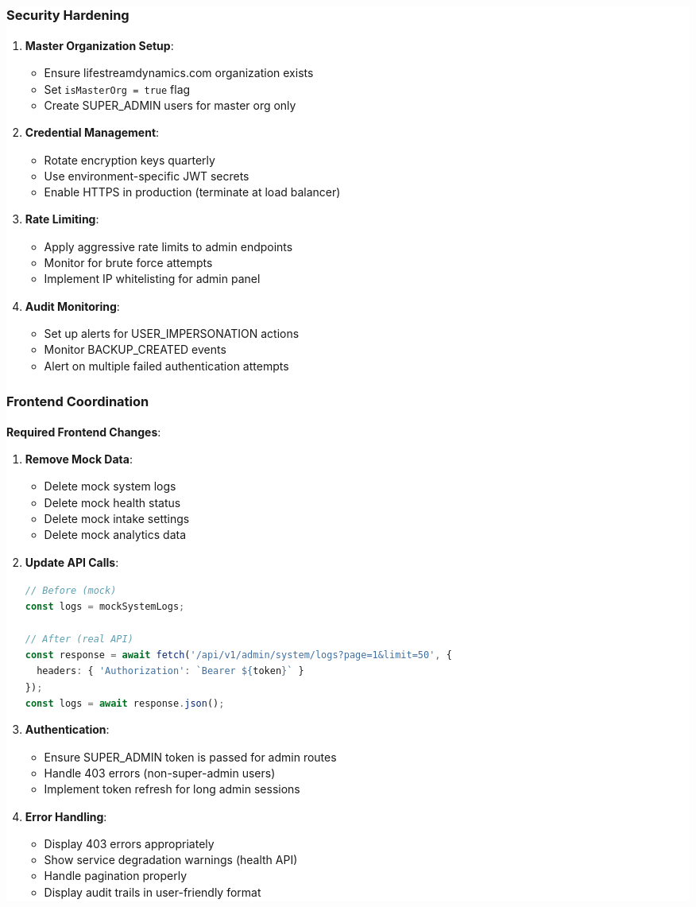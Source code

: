 ### Security Hardening

1. **Master Organization Setup**:
   - Ensure lifestreamdynamics.com organization exists
   - Set `isMasterOrg = true` flag
   - Create SUPER_ADMIN users for master org only

2. **Credential Management**:
   - Rotate encryption keys quarterly
   - Use environment-specific JWT secrets
   - Enable HTTPS in production (terminate at load balancer)

3. **Rate Limiting**:
   - Apply aggressive rate limits to admin endpoints
   - Monitor for brute force attempts
   - Implement IP whitelisting for admin panel

4. **Audit Monitoring**:
   - Set up alerts for USER_IMPERSONATION actions
   - Monitor BACKUP_CREATED events
   - Alert on multiple failed authentication attempts

### Frontend Coordination

**Required Frontend Changes**:

1. **Remove Mock Data**:
   - Delete mock system logs
   - Delete mock health status
   - Delete mock intake settings
   - Delete mock analytics data

2. **Update API Calls**:
   ```typescript
   // Before (mock)
   const logs = mockSystemLogs;

   // After (real API)
   const response = await fetch('/api/v1/admin/system/logs?page=1&limit=50', {
     headers: { 'Authorization': `Bearer ${token}` }
   });
   const logs = await response.json();
   ```

3. **Authentication**:
   - Ensure SUPER_ADMIN token is passed for admin routes
   - Handle 403 errors (non-super-admin users)
   - Implement token refresh for long admin sessions

4. **Error Handling**:
   - Display 403 errors appropriately
   - Show service degradation warnings (health API)
   - Handle pagination properly
   - Display audit trails in user-friendly format
